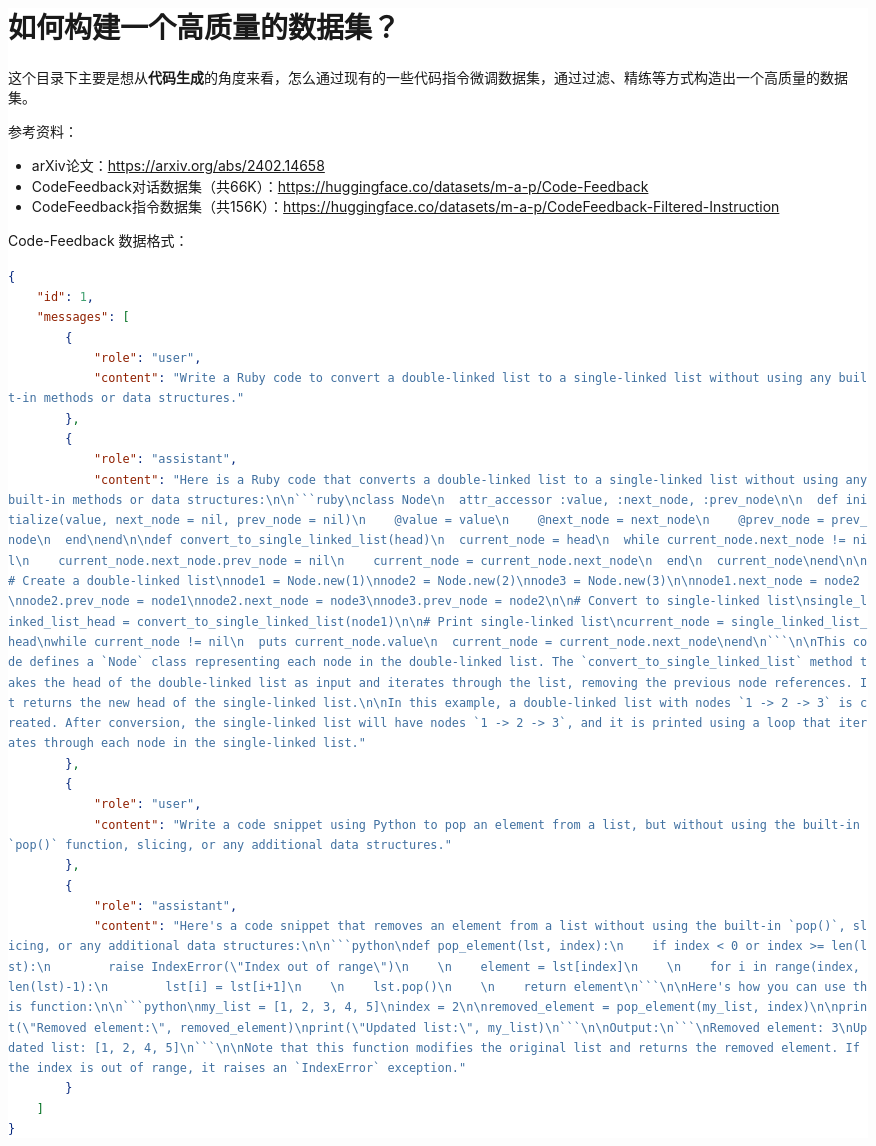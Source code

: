 # 如何构建一个高质量的数据集？

这个目录下主要是想从**代码生成**的角度来看，怎么通过现有的一些代码指令微调数据集，通过过滤、精练等方式构造出一个高质量的数据集。

参考资料：
- arXiv论文：https://arxiv.org/abs/2402.14658
- CodeFeedback对话数据集（共66K）：https://huggingface.co/datasets/m-a-p/Code-Feedback
- CodeFeedback指令数据集（共156K）：https://huggingface.co/datasets/m-a-p/CodeFeedback-Filtered-Instruction

Code-Feedback 数据格式：
```json
{
    "id": 1,
    "messages": [
        {
            "role": "user",
            "content": "Write a Ruby code to convert a double-linked list to a single-linked list without using any built-in methods or data structures."
        },
        {
            "role": "assistant",
            "content": "Here is a Ruby code that converts a double-linked list to a single-linked list without using any built-in methods or data structures:\n\n```ruby\nclass Node\n  attr_accessor :value, :next_node, :prev_node\n\n  def initialize(value, next_node = nil, prev_node = nil)\n    @value = value\n    @next_node = next_node\n    @prev_node = prev_node\n  end\nend\n\ndef convert_to_single_linked_list(head)\n  current_node = head\n  while current_node.next_node != nil\n    current_node.next_node.prev_node = nil\n    current_node = current_node.next_node\n  end\n  current_node\nend\n\n# Create a double-linked list\nnode1 = Node.new(1)\nnode2 = Node.new(2)\nnode3 = Node.new(3)\n\nnode1.next_node = node2\nnode2.prev_node = node1\nnode2.next_node = node3\nnode3.prev_node = node2\n\n# Convert to single-linked list\nsingle_linked_list_head = convert_to_single_linked_list(node1)\n\n# Print single-linked list\ncurrent_node = single_linked_list_head\nwhile current_node != nil\n  puts current_node.value\n  current_node = current_node.next_node\nend\n```\n\nThis code defines a `Node` class representing each node in the double-linked list. The `convert_to_single_linked_list` method takes the head of the double-linked list as input and iterates through the list, removing the previous node references. It returns the new head of the single-linked list.\n\nIn this example, a double-linked list with nodes `1 -> 2 -> 3` is created. After conversion, the single-linked list will have nodes `1 -> 2 -> 3`, and it is printed using a loop that iterates through each node in the single-linked list."
        },
        {
            "role": "user",
            "content": "Write a code snippet using Python to pop an element from a list, but without using the built-in `pop()` function, slicing, or any additional data structures."
        },
        {
            "role": "assistant",
            "content": "Here's a code snippet that removes an element from a list without using the built-in `pop()`, slicing, or any additional data structures:\n\n```python\ndef pop_element(lst, index):\n    if index < 0 or index >= len(lst):\n        raise IndexError(\"Index out of range\")\n    \n    element = lst[index]\n    \n    for i in range(index, len(lst)-1):\n        lst[i] = lst[i+1]\n    \n    lst.pop()\n    \n    return element\n```\n\nHere's how you can use this function:\n\n```python\nmy_list = [1, 2, 3, 4, 5]\nindex = 2\n\nremoved_element = pop_element(my_list, index)\n\nprint(\"Removed element:\", removed_element)\nprint(\"Updated list:\", my_list)\n```\n\nOutput:\n```\nRemoved element: 3\nUpdated list: [1, 2, 4, 5]\n```\n\nNote that this function modifies the original list and returns the removed element. If the index is out of range, it raises an `IndexError` exception."
        }
    ]
}
```

